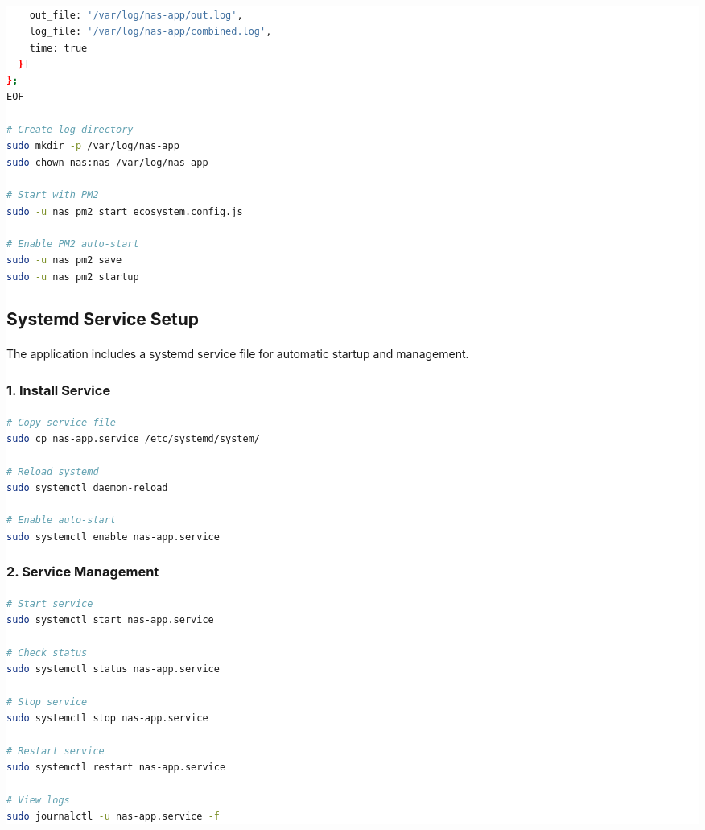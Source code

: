 ```bash
    out_file: '/var/log/nas-app/out.log',
    log_file: '/var/log/nas-app/combined.log',
    time: true
  }]
};
EOF

# Create log directory
sudo mkdir -p /var/log/nas-app
sudo chown nas:nas /var/log/nas-app

# Start with PM2
sudo -u nas pm2 start ecosystem.config.js

# Enable PM2 auto-start
sudo -u nas pm2 save
sudo -u nas pm2 startup
```

## Systemd Service Setup

The application includes a systemd service file for automatic startup and management.

### 1. Install Service
```bash
# Copy service file
sudo cp nas-app.service /etc/systemd/system/

# Reload systemd
sudo systemctl daemon-reload

# Enable auto-start
sudo systemctl enable nas-app.service
```

### 2. Service Management
```bash
# Start service
sudo systemctl start nas-app.service

# Check status
sudo systemctl status nas-app.service

# Stop service
sudo systemctl stop nas-app.service

# Restart service
sudo systemctl restart nas-app.service

# View logs
sudo journalctl -u nas-app.service -f
```
